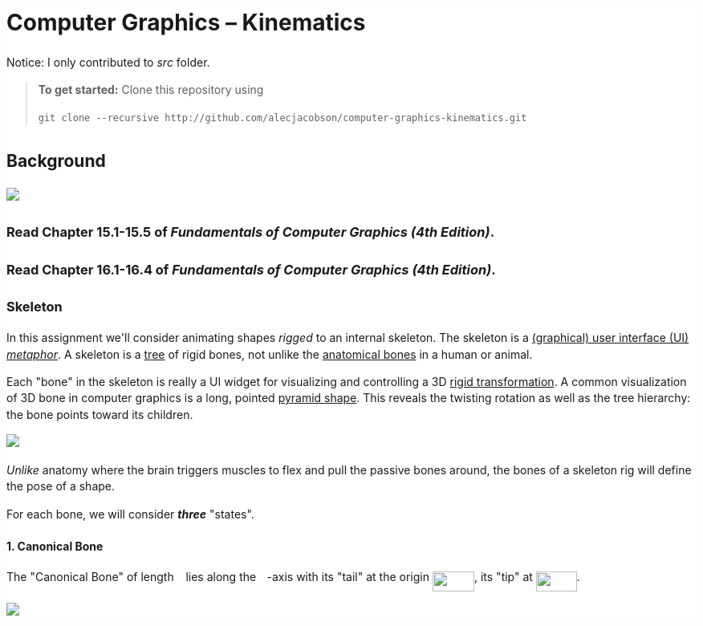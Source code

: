 # Computer Graphics – Kinematics

Notice: I only contributed to *src* folder.

> **To get started:** Clone this repository using
> 
>     git clone --recursive http://github.com/alecjacobson/computer-graphics-kinematics.git
>

## Background

![](images/robot-arm.gif)

### Read Chapter 15.1-15.5 of _Fundamentals of Computer Graphics (4th Edition)_.

### Read Chapter 16.1-16.4 of _Fundamentals of Computer Graphics (4th Edition)_.

### Skeleton

In this assignment we'll consider animating shapes _rigged_ to an internal
skeleton. The skeleton is a [(graphical) user interface (UI)
_metaphor_](https://en.wikipedia.org/wiki/Interface_metaphor). A skeleton is a
[tree](https://en.wikipedia.org/wiki/Tree_(data_structure)) of rigid bones, not
unlike the [anatomical bones](https://en.wikipedia.org/wiki/Bone) in a human or
animal.

Each "bone" in the skeleton is really a UI widget for visualizing and
controlling a 3D [rigid
transformation](https://en.wikipedia.org/wiki/Rigid_transformation). A common
visualization of 3D bone in computer graphics is a long, pointed [pyramid
shape](https://en.wikipedia.org/wiki/Pyramid_(geometry)). This reveals the
twisting rotation as well as the tree hierarchy: the bone points toward its
children.

![](images/robot-arm-wireframe.gif)

_Unlike_ anatomy where the brain triggers muscles to flex and pull the passive
bones around, the bones of a skeleton rig will define the pose of a shape.

For each bone, we will consider _**three**_ "states".

#### 1. Canonical Bone

The "Canonical Bone" of length <img src="svgs/d30a65b936d8007addc9c789d5a7ae49.svg?invert_in_darkmode&sanitize=true" align=middle width=6.849430499999999pt height=22.83138pt/> lies along the <img src="svgs/332cc365a4987aacce0ead01b8bdcc0b.svg?invert_in_darkmode&sanitize=true" align=middle width=9.3951pt height=14.15535pt/>-axis with its "tail" at
the origin <img src="svgs/14fd3d9f61a5bc79012bc3ee8ac92d9a.svg?invert_in_darkmode&sanitize=true" align=middle width=52.05486pt height=24.6576pt/>, its "tip" at <img src="svgs/fdbfbfa4f80d9334e03890cf0313d2c7.svg?invert_in_darkmode&sanitize=true" align=middle width=50.68503pt height=24.6576pt/>. 

![](images/canonical-bone.png)
